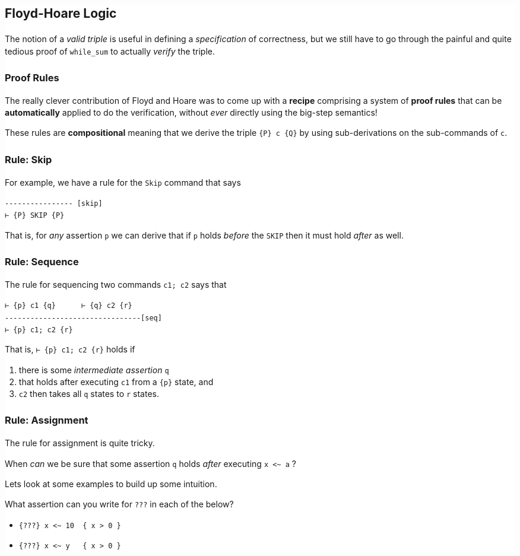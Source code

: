 
## Floyd-Hoare Logic

The notion of a *valid triple* is useful in defining a *specification* of correctness,
but we still have to go through the painful and quite tedious proof of `while_sum` to
actually *verify* the triple.

### Proof Rules

The really clever contribution of Floyd and Hoare was to come up with a **recipe**
comprising a system of **proof rules** that can be **automatically** applied to do
the verification, without *ever* directly using the big-step semantics!

These rules are **compositional** meaning that we derive the triple `{P} c {Q}`
by using sub-derivations on the sub-commands of `c`.


### Rule: Skip

For example, we have a rule for the `Skip` command that says

```
---------------- [skip]
⊢ {P} SKIP {P}
```

That is, for *any* assertion `p` we can derive that if `p` holds _before_ the `SKIP`
then it must hold _after_ as well.

### Rule: Sequence

The rule for sequencing two commands `c1; c2` says that

```
⊢ {p} c1 {q}      ⊢ {q} c2 {r}
--------------------------------[seq]
⊢ {p} c1; c2 {r}
```

That is, `⊢ {p} c1; c2 {r}` holds if

1. there is some *intermediate assertion* `q`
2. that holds after executing `c1` from a `{p}` state, and
3. `c2` then takes all `q` states to `r` states.

### Rule: Assignment

The rule for assignment is quite tricky.

When *can* we be sure that some assertion `q` holds *after* executing `x <~ a` ?

Lets look at some examples to build up some intuition.

What assertion can you write for `???` in each of the below?

- `{???} x <~ 10  { x > 0 }`

- `{???} x <~ y   { x > 0 }`
